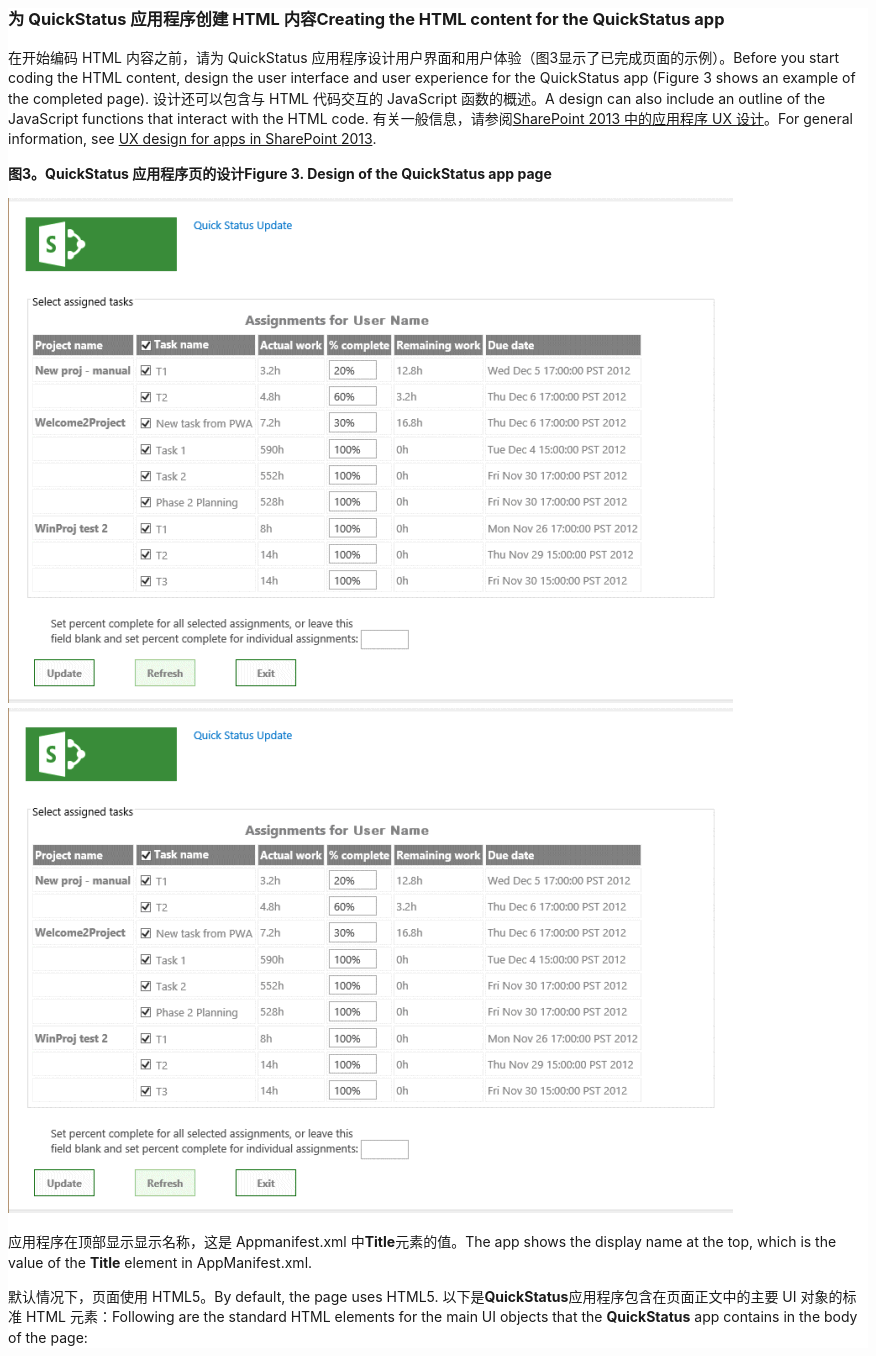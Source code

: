 ### <a name="creating-the-html-content-for-the-quickstatus-app"></a><span data-ttu-id="93ded-196">为 QuickStatus 应用程序创建 HTML 内容</span><span class="sxs-lookup"><span data-stu-id="93ded-196">Creating the HTML content for the QuickStatus app</span></span>

<span data-ttu-id="93ded-197">在开始编码 HTML 内容之前，请为 QuickStatus 应用程序设计用户界面和用户体验（图3显示了已完成页面的示例）。</span><span class="sxs-lookup"><span data-stu-id="93ded-197">Before you start coding the HTML content, design the user interface and user experience for the QuickStatus app (Figure 3 shows an example of the completed page).</span></span> <span data-ttu-id="93ded-198">设计还可以包含与 HTML 代码交互的 JavaScript 函数的概述。</span><span class="sxs-lookup"><span data-stu-id="93ded-198">A design can also include an outline of the JavaScript functions that interact with the HTML code.</span></span> <span data-ttu-id="93ded-199">有关一般信息，请参阅[SharePoint 2013 中的应用程序 UX 设计](https://msdn.microsoft.com/library/fp179934.aspx)。</span><span class="sxs-lookup"><span data-stu-id="93ded-199">For general information, see [UX design for apps in SharePoint 2013](https://msdn.microsoft.com/library/fp179934.aspx).</span></span>
  
<span data-ttu-id="93ded-200">**图3。QuickStatus 应用程序页的设计**</span><span class="sxs-lookup"><span data-stu-id="93ded-200">**Figure 3. Design of the QuickStatus app page**</span></span>

<span data-ttu-id="93ded-201">![QuickStatus 应用程序页面的设计](media/pj15_CreateStatusingApp_AfterRefresh.gif "QuickStatus 应用程序页面的设计")</span><span class="sxs-lookup"><span data-stu-id="93ded-201">![Design of the QuickStatus app page](media/pj15_CreateStatusingApp_AfterRefresh.gif "Design of the QuickStatus app page")</span></span>
  
<span data-ttu-id="93ded-202">应用程序在顶部显示显示名称，这是 Appmanifest.xml 中**Title**元素的值。</span><span class="sxs-lookup"><span data-stu-id="93ded-202">The app shows the display name at the top, which is the value of the **Title** element in AppManifest.xml.</span></span> 
  
<span data-ttu-id="93ded-203">默认情况下，页面使用 HTML5。</span><span class="sxs-lookup"><span data-stu-id="93ded-203">By default, the page uses HTML5.</span></span> <span data-ttu-id="93ded-204">以下是**QuickStatus**应用程序包含在页面正文中的主要 UI 对象的标准 HTML 元素：</span><span class="sxs-lookup"><span data-stu-id="93ded-204">Following are the standard HTML elements for the main UI objects that the **QuickStatus** app contains in the body of the page:</span></span> 
  
